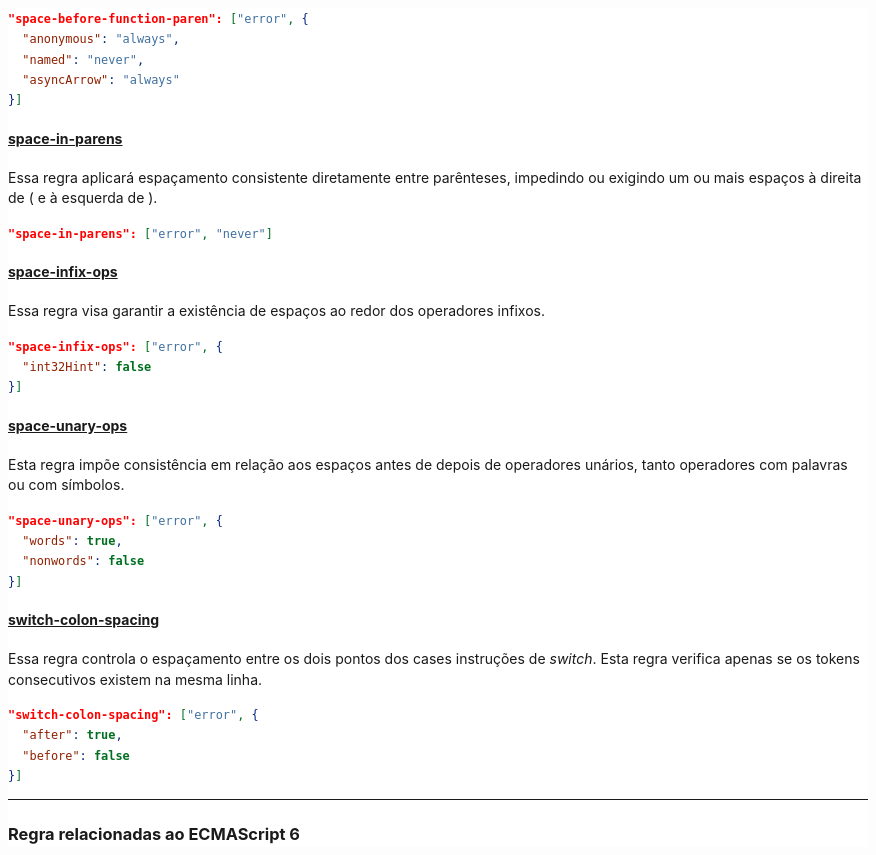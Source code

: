 ```json
"space-before-function-paren": ["error", {
  "anonymous": "always",
  "named": "never",
  "asyncArrow": "always"
}]
```

#### [space-in-parens](https://eslint.org/docs/rules/space-in-parens)

Essa regra aplicará espaçamento consistente diretamente entre parênteses, impedindo ou exigindo um ou mais espaços à direita de ( e à esquerda de ).

```json
"space-in-parens": ["error", "never"]
```

#### [space-infix-ops](https://eslint.org/docs/rules/space-infix-ops)

Essa regra visa garantir a existência de espaços ao redor dos operadores infixos.

```json
"space-infix-ops": ["error", {
  "int32Hint": false
}]
```

#### [space-unary-ops](https://eslint.org/docs/rules/space-unary-ops)

Esta regra impõe consistência em relação aos espaços antes de depois de operadores unários, tanto operadores com palavras ou com símbolos.

```json
"space-unary-ops": ["error", {
  "words": true,
  "nonwords": false
}]
```

#### [switch-colon-spacing](https://eslint.org/docs/rules/switch-colon-spacing)

Essa regra controla o espaçamento entre os dois pontos dos cases instruções de _switch_. Esta regra verifica apenas se os tokens consecutivos existem na mesma linha.

```json
"switch-colon-spacing": ["error", {
  "after": true,
  "before": false
}]
```

---

### Regra relacionadas ao ECMAScript 6


[1]: https://pt.wikipedia.org/wiki/ECMAScript
[2]: http://www.ecma-international.org/
[3]: http://www.ecma-international.org/publications/standards/Ecma-262.htm
[4]: https://www.iso.org/standard/55755.html
[5]: https://eslint.org/docs/rules/